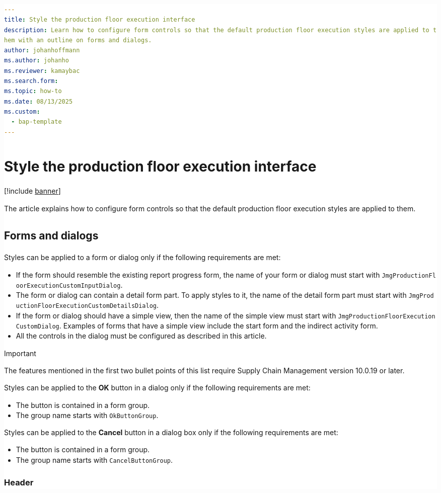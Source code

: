 ```yaml
---
title: Style the production floor execution interface
description: Learn how to configure form controls so that the default production floor execution styles are applied to them with an outline on forms and dialogs.
author: johanhoffmann
ms.author: johanho
ms.reviewer: kamaybac
ms.search.form:
ms.topic: how-to
ms.date: 08/13/2025
ms.custom:
  - bap-template
---
```


# Style the production floor execution interface

[!include [banner](../../finance/includes/banner.md)]

The article explains how to configure form controls so that the default production floor execution styles are applied to them.

## Forms and dialogs

Styles can be applied to a form or dialog only if the following requirements are met:

- If the form should resemble the existing report progress form, the name of your form or dialog must start with `JmgProductionFloorExecutionCustomInputDialog`.
- The form or dialog can contain a detail form part. To apply styles to it, the name of the detail form part must start with `JmgProductionFloorExecutionCustomDetailsDialog`.
- If the form or dialog should have a simple view, then the name of the simple view must start with `JmgProductionFloorExecutionCustomDialog`. Examples of forms that have a simple view include the start form and the indirect activity form.
- All the controls in the dialog must be configured as described in this article.

> [!IMPORTANT]
> The features mentioned in the first two bullet points of this list require Supply Chain Management version 10.0.19 or later.

Styles can be applied to the **OK** button in a dialog only if the following requirements are met:

- The button is contained in a form group.
- The group name starts with `OkButtonGroup`.

Styles can be applied to the **Cancel** button in a dialog box only if the following requirements are met:

- The button is contained in a form group.
- The group name starts with `CancelButtonGroup`.

### Header
